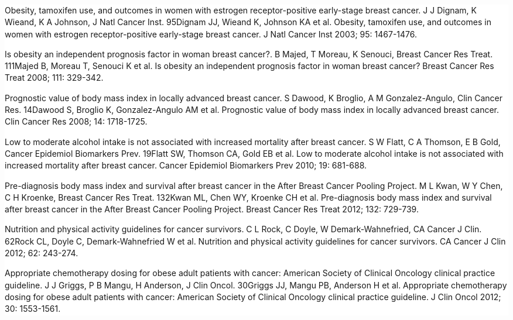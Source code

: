 Obesity, tamoxifen use, and outcomes in women with estrogen receptor-positive early-stage breast cancer. J J Dignam, K Wieand, K A Johnson, J Natl Cancer Inst. 95Dignam JJ, Wieand K, Johnson KA et al. Obesity, tamoxifen use, and outcomes in women with estrogen receptor-positive early-stage breast cancer. J Natl Cancer Inst 2003; 95: 1467-1476.

Is obesity an independent prognosis factor in woman breast cancer?. B Majed, T Moreau, K Senouci, Breast Cancer Res Treat. 111Majed B, Moreau T, Senouci K et al. Is obesity an independent prognosis factor in woman breast cancer? Breast Cancer Res Treat 2008; 111: 329-342.

Prognostic value of body mass index in locally advanced breast cancer. S Dawood, K Broglio, A M Gonzalez-Angulo, Clin Cancer Res. 14Dawood S, Broglio K, Gonzalez-Angulo AM et al. Prognostic value of body mass index in locally advanced breast cancer. Clin Cancer Res 2008; 14: 1718-1725.

Low to moderate alcohol intake is not associated with increased mortality after breast cancer. S W Flatt, C A Thomson, E B Gold, Cancer Epidemiol Biomarkers Prev. 19Flatt SW, Thomson CA, Gold EB et al. Low to moderate alcohol intake is not associated with increased mortality after breast cancer. Cancer Epidemiol Biomarkers Prev 2010; 19: 681-688.

Pre-diagnosis body mass index and survival after breast cancer in the After Breast Cancer Pooling Project. M L Kwan, W Y Chen, C H Kroenke, Breast Cancer Res Treat. 132Kwan ML, Chen WY, Kroenke CH et al. Pre-diagnosis body mass index and survival after breast cancer in the After Breast Cancer Pooling Project. Breast Cancer Res Treat 2012; 132: 729-739.

Nutrition and physical activity guidelines for cancer survivors. C L Rock, C Doyle, W Demark-Wahnefried, CA Cancer J Clin. 62Rock CL, Doyle C, Demark-Wahnefried W et al. Nutrition and physical activity guidelines for cancer survivors. CA Cancer J Clin 2012; 62: 243-274.

Appropriate chemotherapy dosing for obese adult patients with cancer: American Society of Clinical Oncology clinical practice guideline. J J Griggs, P B Mangu, H Anderson, J Clin Oncol. 30Griggs JJ, Mangu PB, Anderson H et al. Appropriate chemotherapy dosing for obese adult patients with cancer: American Society of Clinical Oncology clinical practice guideline. J Clin Oncol 2012; 30: 1553-1561.